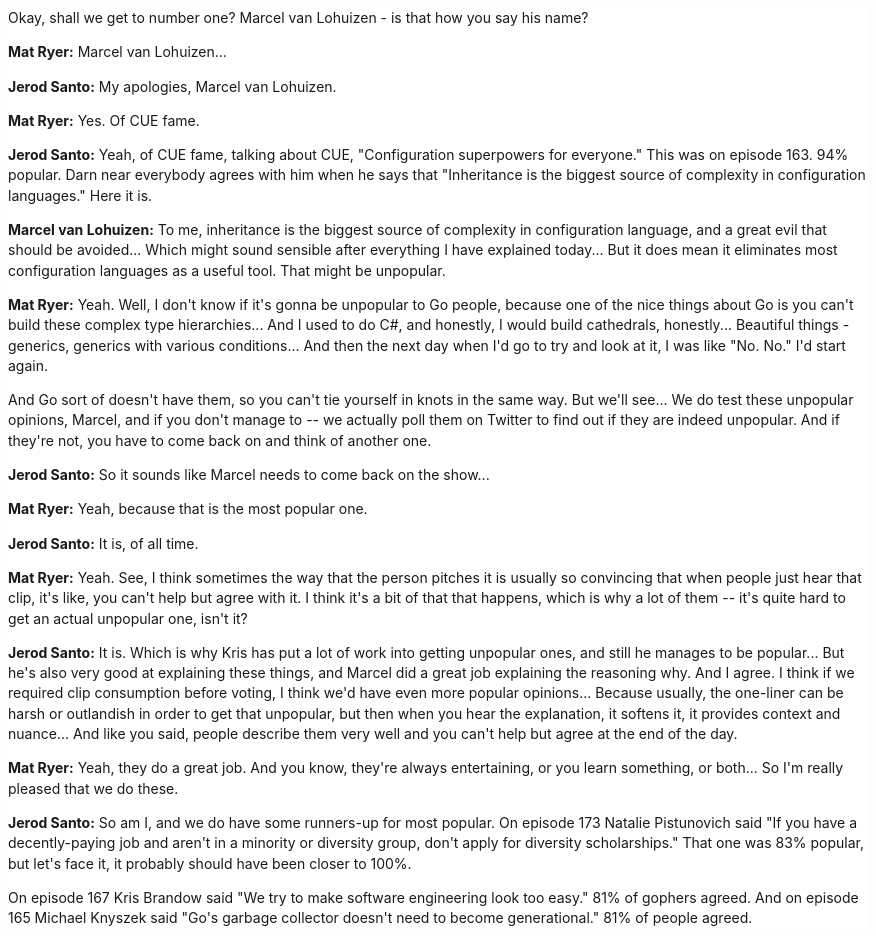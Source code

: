 Okay, shall we get to number one? Marcel van Lohuizen - is that how you say his name?

**Mat Ryer:** Marcel van Lohuizen...

**Jerod Santo:** My apologies, Marcel van Lohuizen.

**Mat Ryer:** Yes. Of CUE fame.

**Jerod Santo:** Yeah, of CUE fame, talking about CUE, "Configuration superpowers for everyone." This was on episode 163. 94% popular. Darn near everybody agrees with him when he says that "Inheritance is the biggest source of complexity in configuration languages." Here it is.

**Marcel van Lohuizen:** To me, inheritance is the biggest source of complexity in configuration language, and a great evil that should be avoided... Which might sound sensible after everything I have explained today... But it does mean it eliminates most configuration languages as a useful tool. That might be unpopular.

**Mat Ryer:** Yeah. Well, I don't know if it's gonna be unpopular to Go people, because one of the nice things about Go is you can't build these complex type hierarchies... And I used to do C\#, and honestly, I would build cathedrals, honestly... Beautiful things - generics, generics with various conditions... And then the next day when I'd go to try and look at it, I was like "No. No." I'd start again.

And Go sort of doesn't have them, so you can't tie yourself in knots in the same way. But we'll see... We do test these unpopular opinions, Marcel, and if you don't manage to -- we actually poll them on Twitter to find out if they are indeed unpopular. And if they're not, you have to come back on and think of another one.

**Jerod Santo:** So it sounds like Marcel needs to come back on the show...

**Mat Ryer:** Yeah, because that is the most popular one.

**Jerod Santo:** It is, of all time.

**Mat Ryer:** Yeah. See, I think sometimes the way that the person pitches it is usually so convincing that when people just hear that clip, it's like, you can't help but agree with it. I think it's a bit of that that happens, which is why a lot of them -- it's quite hard to get an actual unpopular one, isn't it?

**Jerod Santo:** It is. Which is why Kris has put a lot of work into getting unpopular ones, and still he manages to be popular... But he's also very good at explaining these things, and Marcel did a great job explaining the reasoning why. And I agree. I think if we required clip consumption before voting, I think we'd have even more popular opinions... Because usually, the one-liner can be harsh or outlandish in order to get that unpopular, but then when you hear the explanation, it softens it, it provides context and nuance... And like you said, people describe them very well and you can't help but agree at the end of the day.

**Mat Ryer:** Yeah, they do a great job. And you know, they're always entertaining, or you learn something, or both... So I'm really pleased that we do these.

**Jerod Santo:** So am I, and we do have some runners-up for most popular. On episode 173 Natalie Pistunovich said "If you have a decently-paying job and aren't in a minority or diversity group, don't apply for diversity scholarships." That one was 83% popular, but let's face it, it probably should have been closer to 100%.

On episode 167 Kris Brandow said "We try to make software engineering look too easy." 81% of gophers agreed. And on episode 165 Michael Knyszek said "Go's garbage collector doesn't need to become generational." 81% of people agreed.
